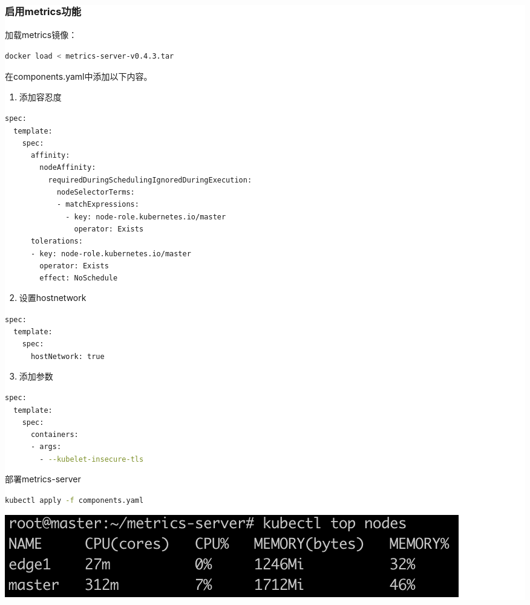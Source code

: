 
### 启用metrics功能

加载metrics镜像：

```Bash
docker load < metrics-server-v0.4.3.tar
```



在components.yaml中添加以下内容。

1. 添加容忍度

```Bash
spec:
  template:
    spec:
      affinity:
        nodeAffinity:
          requiredDuringSchedulingIgnoredDuringExecution:
            nodeSelectorTerms:
            - matchExpressions:
              - key: node-role.kubernetes.io/master
                operator: Exists
      tolerations:
      - key: node-role.kubernetes.io/master
        operator: Exists
        effect: NoSchedule
```

2. 设置hostnetwork

```Bash
spec:
  template:
    spec:
      hostNetwork: true
```

3. 添加参数

```Bash
spec:
  template:
    spec:
      containers:
      - args:
        - --kubelet-insecure-tls
```

部署metrics-server

```Bash
kubectl apply -f components.yaml
```

![KubeEdge-11](media/KubeEdge-11.png)
